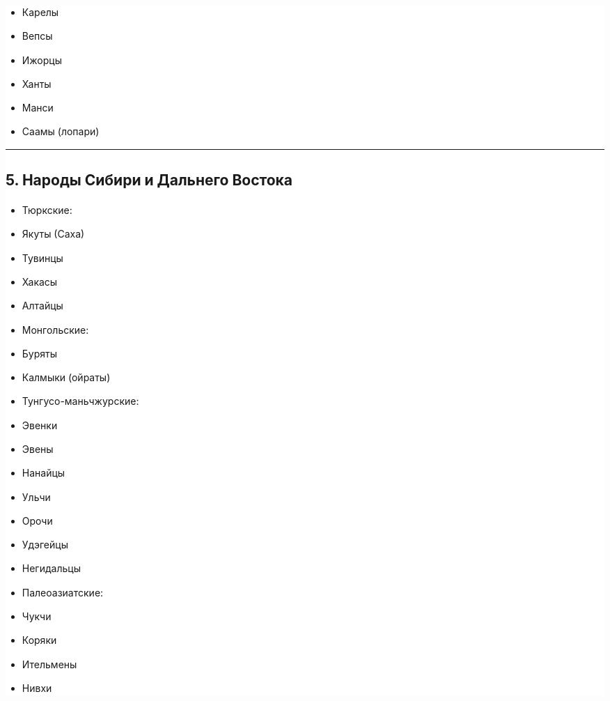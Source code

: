 - Карелы
    
- Вепсы
    
- Ижорцы
    
- Ханты
    
- Манси
    
- Саамы (лопари)
    

---

## 5. Народы Сибири и Дальнего Востока

- Тюркские:
    

- Якуты (Саха)
    
- Тувинцы
    
- Хакасы
    
- Алтайцы
    

- Монгольские:
    

- Буряты
    
- Калмыки (ойраты)
    

- Тунгусо-маньчжурские:
    

- Эвенки
    
- Эвены
    
- Нанайцы
    
- Ульчи
    
- Орочи
    
- Удэгейцы
    
- Негидальцы
    

- Палеоазиатские:
    

- Чукчи
    
- Коряки
    
- Ительмены
    
- Нивхи
    